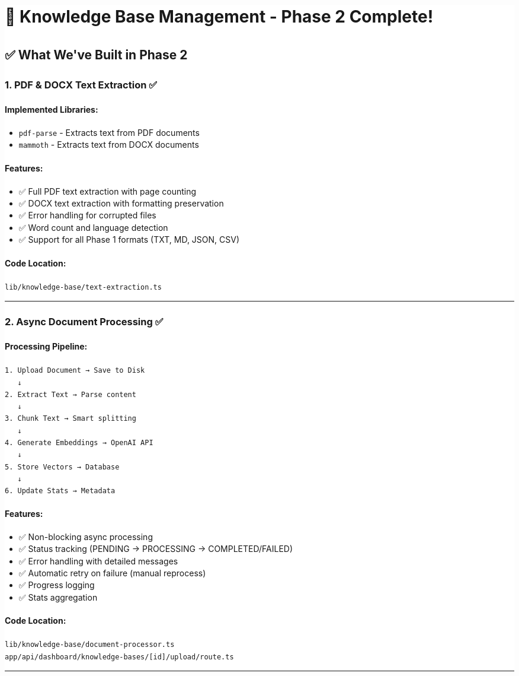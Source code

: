 # 🎉 Knowledge Base Management - Phase 2 Complete!

## ✅ What We've Built in Phase 2

### **1. PDF & DOCX Text Extraction** ✅

#### **Implemented Libraries:**
- `pdf-parse` - Extracts text from PDF documents
- `mammoth` - Extracts text from DOCX documents

#### **Features:**
- ✅ Full PDF text extraction with page counting
- ✅ DOCX text extraction with formatting preservation
- ✅ Error handling for corrupted files
- ✅ Word count and language detection
- ✅ Support for all Phase 1 formats (TXT, MD, JSON, CSV)

#### **Code Location:**
```
lib/knowledge-base/text-extraction.ts
```

---

### **2. Async Document Processing** ✅

#### **Processing Pipeline:**
```
1. Upload Document → Save to Disk
   ↓
2. Extract Text → Parse content
   ↓
3. Chunk Text → Smart splitting
   ↓
4. Generate Embeddings → OpenAI API
   ↓
5. Store Vectors → Database
   ↓
6. Update Stats → Metadata
```

#### **Features:**
- ✅ Non-blocking async processing
- ✅ Status tracking (PENDING → PROCESSING → COMPLETED/FAILED)
- ✅ Error handling with detailed messages
- ✅ Automatic retry on failure (manual reprocess)
- ✅ Progress logging
- ✅ Stats aggregation

#### **Code Location:**
```
lib/knowledge-base/document-processor.ts
app/api/dashboard/knowledge-bases/[id]/upload/route.ts
```

---